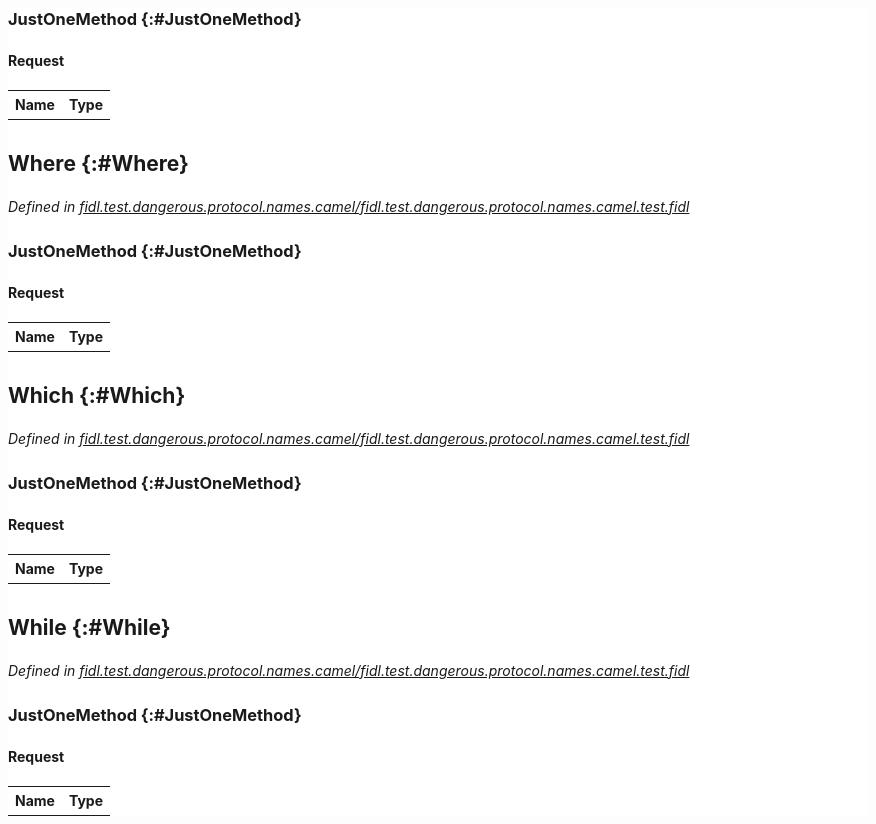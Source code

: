 
### JustOneMethod {:#JustOneMethod}


#### Request
<table>
    <tr><th>Name</th><th>Type</th></tr>
    </table>



## Where {:#Where}
*Defined in [fidl.test.dangerous.protocol.names.camel/fidl.test.dangerous.protocol.names.camel.test.fidl](https://fuchsia.googlesource.com/fuchsia/+/master/garnet/tests/fidl-dangerous-identifiers/fidl/fidl.test.dangerous.protocol.names.camel.test.fidl#209)*


### JustOneMethod {:#JustOneMethod}


#### Request
<table>
    <tr><th>Name</th><th>Type</th></tr>
    </table>



## Which {:#Which}
*Defined in [fidl.test.dangerous.protocol.names.camel/fidl.test.dangerous.protocol.names.camel.test.fidl](https://fuchsia.googlesource.com/fuchsia/+/master/garnet/tests/fidl-dangerous-identifiers/fidl/fidl.test.dangerous.protocol.names.camel.test.fidl#210)*


### JustOneMethod {:#JustOneMethod}


#### Request
<table>
    <tr><th>Name</th><th>Type</th></tr>
    </table>



## While {:#While}
*Defined in [fidl.test.dangerous.protocol.names.camel/fidl.test.dangerous.protocol.names.camel.test.fidl](https://fuchsia.googlesource.com/fuchsia/+/master/garnet/tests/fidl-dangerous-identifiers/fidl/fidl.test.dangerous.protocol.names.camel.test.fidl#211)*


### JustOneMethod {:#JustOneMethod}


#### Request
<table>
    <tr><th>Name</th><th>Type</th></tr>
    </table>
